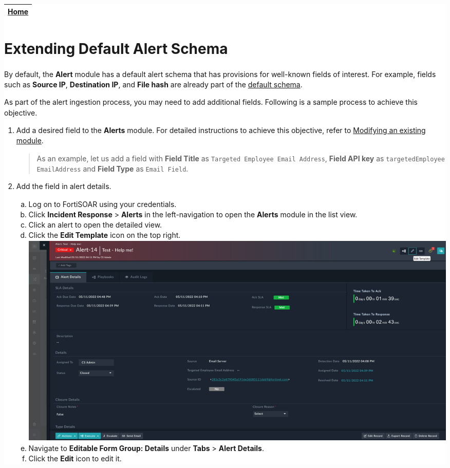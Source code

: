 | [Home](https://github.com/fortinet-fortisoar/solution-pack-soar-framework/blob/release/1.1.0/README.md) |
|--------------------------------------------|

# Extending Default Alert Schema

By default, the **Alert** module has a default alert schema that has provisions for well-known fields of interest. For example, fields such as **Source IP**, **Destination IP**, and **File hash** are already part of the [default schema](#default-alert-schema).

As part of the alert ingestion process, you may need to add additional fields. Following is a sample process to achieve this objective.

1. Add a desired field to the **Alerts** module. For detailed instructions to achieve this objective, refer to [Modifying an existing module](https://docs.fortinet.com/document/fortisoar/7.0.2/administration-guide/97786/application-editor#Modifying_an_existing_module).
    > As an example, let us add a field with **Field Title** as `Targeted Employee Email Address`, **Field API key** as `targetedEmployeeEmailAddress` and **Field Type** as `Email Field`.

2. Add the field in alert details.
    <ol type="a">
    <li>Log on to FortiSOAR using your credentials.</li>
    <li>Click <strong>Incident Response</strong> > <strong>Alerts</strong> in the left-navigation to open the <strong>Alerts</strong> module in the list view.</li>
    <li>Click an alert to open the detailed view.</li>
    <li>Click the <strong>Edit Template</strong> icon on the top right.</li>
    <img src="./res/edit-template-alert.png">
    <li>Navigate to <strong>Editable Form Group: Details</strong> under <strong>Tabs</strong> > <strong>Alert Details</strong>.</li>
    <li>Click the <strong>Edit</strong> icon to edit it.</li>